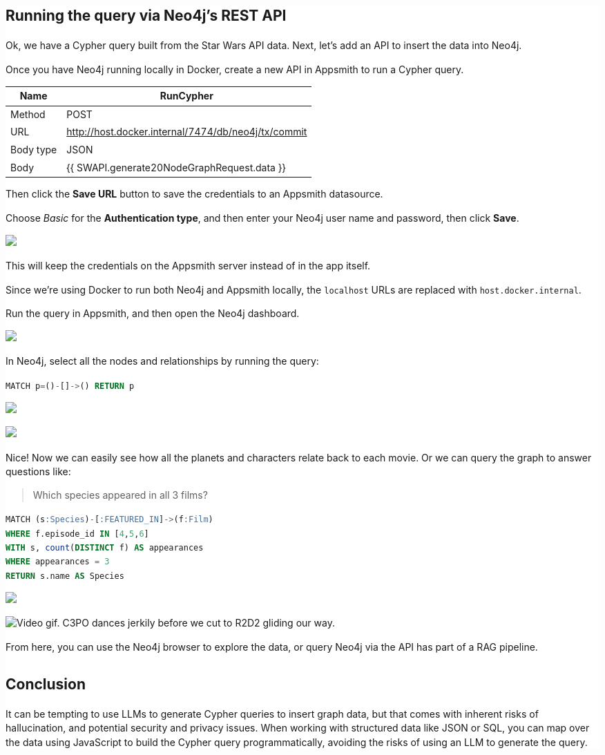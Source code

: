 ## Running the query via Neo4j’s REST API

Ok, we have a Cypher query built from the Star Wars API data. Next, let’s add an API to insert the data into Neo4j.

Once you have Neo4j running locally in Docker, create a new API in Appsmith to run a Cypher query.

| Name | RunCypher |
| --- | --- |
| Method | POST |
| URL | http://host.docker.internal/7474/db/neo4j/tx/commit |
| Body type | JSON |
| Body | {{ SWAPI.generate20NodeGraphRequest.data }} |

Then click the **Save URL** button to save the credentials to an Appsmith datasource.

Choose *Basic* for the **Authentication type**, and then enter your Neo4j user name and password, then click **Save**.

![](https://cdn.hashnode.com/res/hashnode/image/upload/v1746315921720/375880ab-abdc-46d6-83ae-1ec9d2ffbfe1.png)

This will keep the credentials on the Appsmith server instead of in the app itself.

Since we’re using Docker to run both Neo4j and Appsmith locally, the `localhost` URLs are replaced with `host.docker.internal`.

Run the query in Appsmith, and then open the Neo4j dashboard.

![](https://cdn.hashnode.com/res/hashnode/image/upload/v1746361254617/4d1a11c8-b8d1-4fc0-92a4-fa86bad9534c.png)

In Neo4j, select all the nodes and relationships by running the query:

```sql
MATCH p=()-[]->() RETURN p
```

![](https://cdn.hashnode.com/res/hashnode/image/upload/v1746360808779/b8e96d7d-888e-4aa1-86a9-9c271b1e68e8.png)

![](https://media1.giphy.com/media/v1.Y2lkPTc5MGI3NjExNjk5Z3BrMjJ6d2ZhMWZqNWw0NXk2amN5MGRsYjc1aGhlNnd3OW1vMyZlcD12MV9pbnRlcm5hbF9naWZfYnlfaWQmY3Q9Zw/ZwxpIHk5LutMc/giphy.gif)

Nice! Now we can easily see how all the planets and characters relate back to each movie. Or we can query the graph to answer questions like:

> Which species appeared in all 3 films?

```sql
MATCH (s:Species)-[:FEATURED_IN]->(f:Film)
WHERE f.episode_id IN [4,5,6]
WITH s, count(DISTINCT f) AS appearances
WHERE appearances = 3
RETURN s.name AS Species
```

![](https://cdn.hashnode.com/res/hashnode/image/upload/v1746361497700/1b935c9b-599e-4974-be22-8eee33bcfd03.png)

![Video gif. C3PO dances jerkily before we cut to R2D2 gliding our way.](https://media1.giphy.com/media/v1.Y2lkPTc5MGI3NjExemd0cGg4Nzl0emZwb25jNGUzNjk3ODU5d2FoMTJmamdhaWZkOW5maiZlcD12MV9naWZzX3NlYXJjaCZjdD1n/3oOWASkCzFuP6/200.gif)

From here, you can use the Neo4j browser to explore the data, or query Neo4j via the API has part of a RAG pipeline.

## Conclusion

It can be tempting to use LLMs to generate Cypher queries to insert graph data, but that comes with inherent risks of hallucination, and potential security and privacy issues. When working with structured data like JSON or SQL, you can map over the data using JavaScript to build the Cypher query programmatically, avoiding the risks of using an LLM to generate the query.